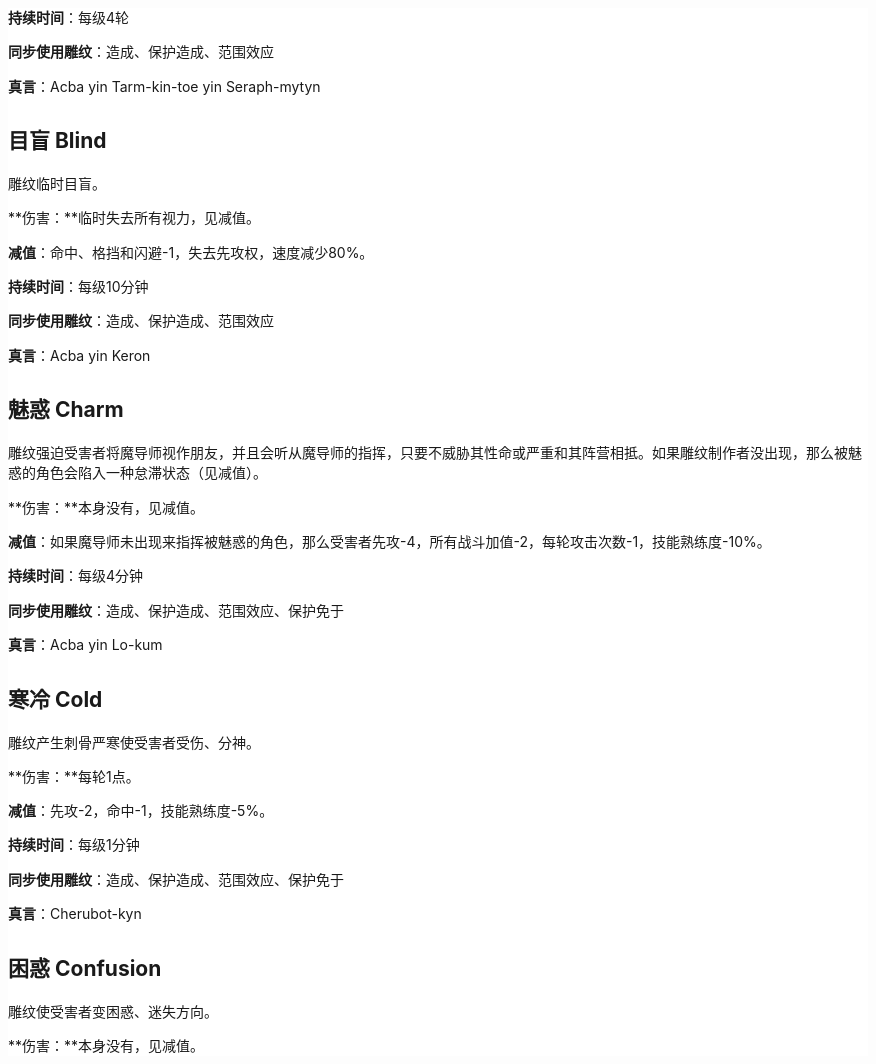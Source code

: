 **持续时间**：每级4轮

**同步使用雕纹**：造成、保护造成、范围效应

**真言**：Acba yin Tarm-kin-toe yin Seraph-mytyn 



## 目盲 Blind

雕纹临时目盲。

**伤害：**临时失去所有视力，见减值。

**减值**：命中、格挡和闪避-1，失去先攻权，速度减少80%。

**持续时间**：每级10分钟

**同步使用雕纹**：造成、保护造成、范围效应

**真言**：Acba yin Keron



## 魅惑 Charm

雕纹强迫受害者将魔导师视作朋友，并且会听从魔导师的指挥，只要不威胁其性命或严重和其阵营相抵。如果雕纹制作者没出现，那么被魅惑的角色会陷入一种怠滞状态（见减值）。

**伤害：**本身没有，见减值。

**减值**：如果魔导师未出现来指挥被魅惑的角色，那么受害者先攻-4，所有战斗加值-2，每轮攻击次数-1，技能熟练度-10%。

**持续时间**：每级4分钟

**同步使用雕纹**：造成、保护造成、范围效应、保护免于

**真言**：Acba yin Lo-kum



## 寒冷 Cold

雕纹产生刺骨严寒使受害者受伤、分神。

**伤害：**每轮1点。

**减值**：先攻-2，命中-1，技能熟练度-5%。

**持续时间**：每级1分钟

**同步使用雕纹**：造成、保护造成、范围效应、保护免于

**真言**：Cherubot-kyn



## 困惑 Confusion

雕纹使受害者变困惑、迷失方向。

**伤害：**本身没有，见减值。
